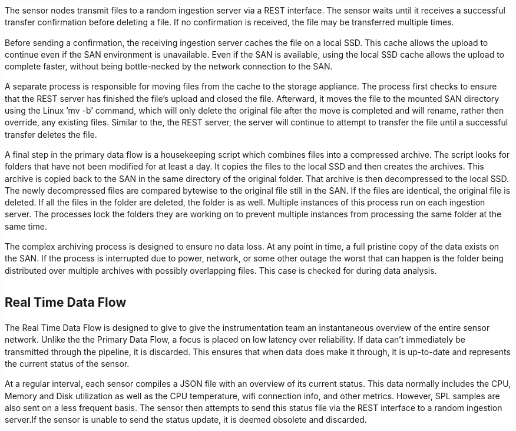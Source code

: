 The sensor nodes transmit files to a random ingestion server via a REST
interface. The sensor waits until it receives a successful transfer
confirmation before deleting a file. If no confirmation is received, the
file may be transferred multiple times.

Before sending a confirmation, the receiving ingestion server caches the
file on a local SSD. This cache allows the upload to continue even if
the SAN environment is unavailable. Even if the SAN is available, using
the local SSD cache allows the upload to complete faster, without being
bottle-necked by the network connection to the SAN.

A separate process is responsible for moving files from the cache to the
storage appliance. The process first checks to ensure that the REST
server has finished the file’s upload and closed the file. Afterward, it
moves the file to the mounted SAN directory using the Linux ’mv -b’
command, which will only delete the original file after the move is
completed and will rename, rather then override, any existing files.
Similar to the, the REST server, the server will continue to attempt to
transfer the file until a successful transfer deletes the file.

A final step in the primary data flow is a housekeeping script which
combines files into a compressed archive. The script looks for folders
that have not been modified for at least a day. It copies the files to
the local SSD and then creates the archives. This archive is copied back
to the SAN in the same directory of the original folder. That archive is
then decompressed to the local SSD. The newly decompressed files are
compared bytewise to the original file still in the SAN. If the files
are identical, the original file is deleted. If all the files in the
folder are deleted, the folder is as well. Multiple instances of this
process run on each ingestion server. The processes lock the folders
they are working on to prevent multiple instances from processing the
same folder at the same time.

The complex archiving process is designed to ensure no data loss. At any
point in time, a full pristine copy of the data exists on the SAN. If
the process is interrupted due to power, network, or some other outage
the worst that can happen is the folder being distributed over multiple
archives with possibly overlapping files. This case is checked for
during data analysis.

## Real Time Data Flow

The Real Time Data Flow is designed to give to give the instrumentation
team an instantaneous overview of the entire sensor network. Unlike the
the Primary Data Flow, a focus is placed on low latency over
reliability. If data can’t immediately be transmitted through the
pipeline, it is discarded. This ensures that when data does make it
through, it is up-to-date and represents the current status of the
sensor.

At a regular interval, each sensor compiles a JSON file with an overview
of its current status. This data normally includes the CPU, Memory and
Disk utilization as well as the CPU temperature, wifi connection info,
and other metrics. However, SPL samples are also sent on a less frequent
basis. The sensor then attempts to send this status file via the REST
interface to a random ingestion server.If the sensor is unable to send
the status update, it is deemed obsolete and discarded.
